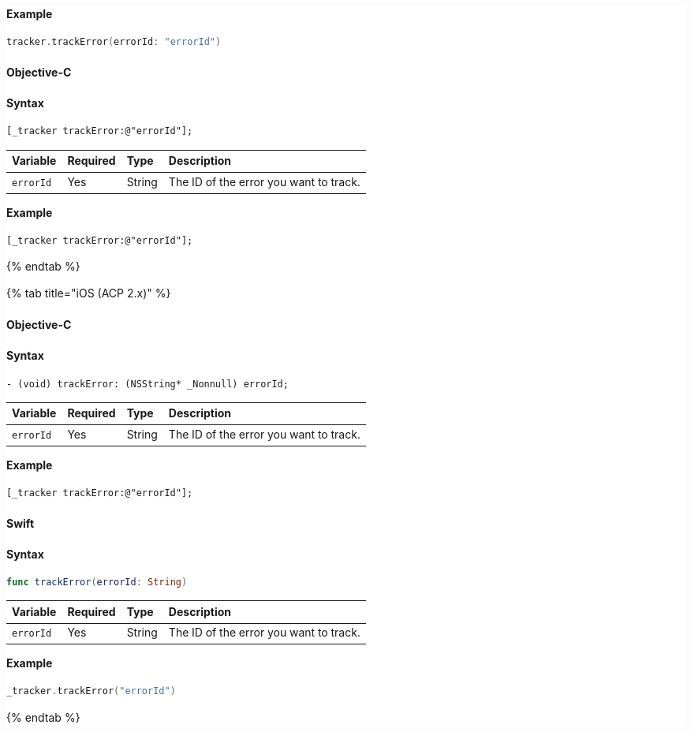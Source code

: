 **Example**

```swift
tracker.trackError(errorId: "errorId")
```

#### Objective-C

**Syntax**

```objc
[_tracker trackError:@"errorId"];
```

| **Variable** | **Required** | **Type** | **Description** |
| :----------- | :----------- | :------- | :-------------- |
| `errorId` | Yes | String | The ID of the error you want to track. |

**Example**

```objc
[_tracker trackError:@"errorId"];
```
{% endtab %}

{% tab title="iOS (ACP 2.x)" %}
#### Objective-C

**Syntax**

```objc
- (void) trackError: (NSString* _Nonnull) errorId;
```

| **Variable** | **Required** | **Type** | **Description** |
| :----------- | :----------- | :------- | :-------------- |
| `errorId` | Yes | String | The ID of the error you want to track. |

**Example**

```objc
[_tracker trackError:@"errorId"];
```

#### Swift

**Syntax**

```swift
func trackError(errorId: String)
```

| **Variable** | **Required** | **Type** | **Description** |
| :----------- | :----------- | :------- | :-------------- |
| `errorId` | Yes | String | The ID of the error you want to track. |

**Example**

```swift
_tracker.trackError("errorId")
```
{% endtab %}
